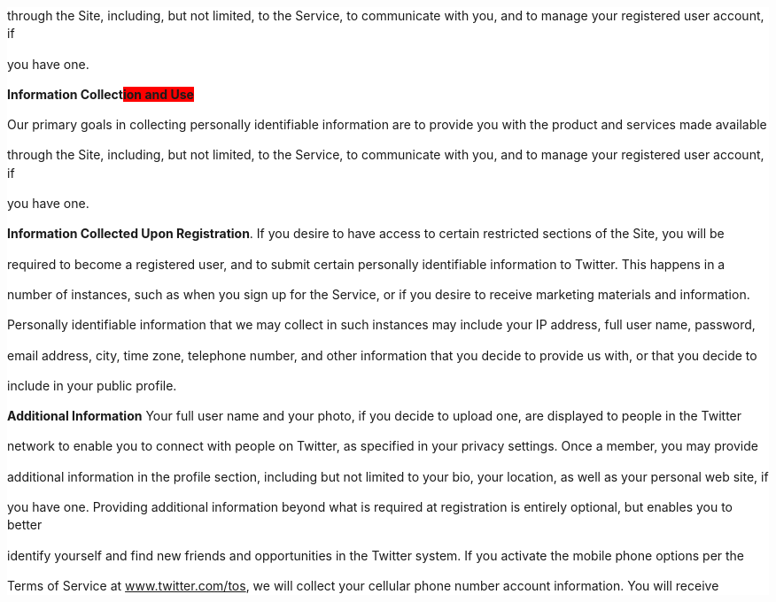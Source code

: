 
through the Site, including, but not limited, to the Service, to communicate with you, and to manage your registered user account, if


you have one.


</span>**Information Collect<span style="background-color: red;">ion and Use**


Our primary goals in collecting personally identifiable information are to provide you with the product and services made available


through the Site, including, but not limited, to the Service, to communicate with you, and to manage your registered user account, if


you have one.


**Information Collect</span>ed Upon Registration**. If you desire to have access to certain restricted sections of the Site, you will be


required to become a registered user, and to submit certain personally identifiable information to Twitter. This happens in a


number of instances, such as when you sign up for the Service, or if you desire to receive marketing materials and information.


Personally identifiable information that we may collect in such instances may include your IP address, full user name, password,


email address, city, time zone, telephone number, and other information that you decide to provide us with, or that you decide to


include in your public profile.


**Additional Information** Your full user name and your photo, if you decide to upload one, are displayed to people in the Twitter


network to enable you to connect with people on Twitter, as specified in your privacy settings. Once a member, you may provide


additional information in the profile section, including but not limited to your bio, your location, as well as your personal web site, if


you have one. Providing additional information beyond what is required at registration is entirely optional, but enables you to better


identify yourself and find new friends and opportunities in the Twitter system. If you activate the mobile phone options per the


Terms of Service at www.twitter.com/tos, we will collect your cellular phone number account information. You will receive
